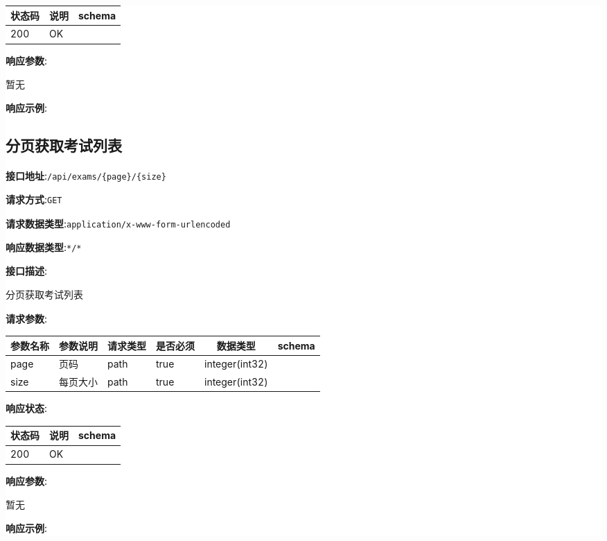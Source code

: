 
| 状态码 | 说明 | schema |
| -------- | -------- | ----- | 
|200|OK||


**响应参数**:


暂无


**响应示例**:
```javascript

```


## 分页获取考试列表


**接口地址**:`/api/exams/{page}/{size}`


**请求方式**:`GET`


**请求数据类型**:`application/x-www-form-urlencoded`


**响应数据类型**:`*/*`


**接口描述**:<p>分页获取考试列表</p>



**请求参数**:


| 参数名称 | 参数说明 | 请求类型    | 是否必须 | 数据类型 | schema |
| -------- | -------- | ----- | -------- | -------- | ------ |
|page|页码|path|true|integer(int32)||
|size|每页大小|path|true|integer(int32)||


**响应状态**:


| 状态码 | 说明 | schema |
| -------- | -------- | ----- | 
|200|OK||


**响应参数**:


暂无


**响应示例**:
```javascript

```

